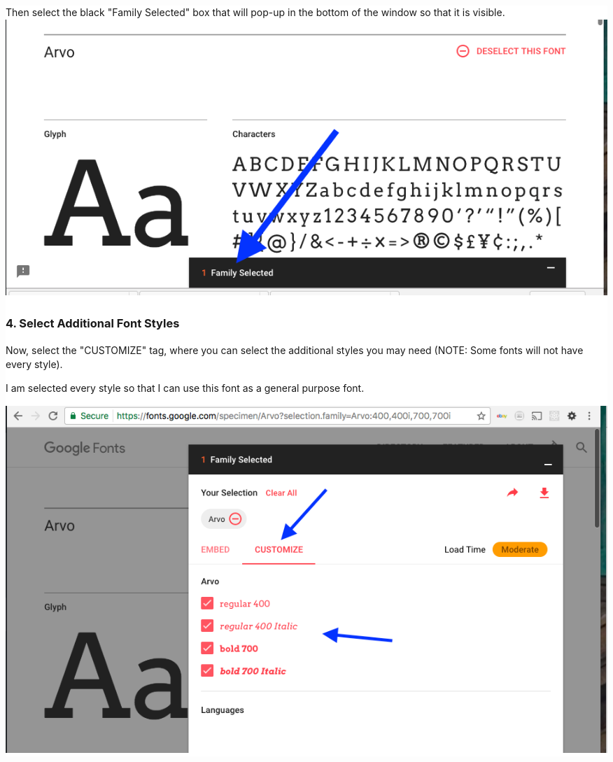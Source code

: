 Then select the black "Family Selected" box that will pop-up in the bottom of the window so that it is visible.
![Family selected box](../imgs/gfonts-03.png "Family selected box")


### 4. Select Additional Font Styles

Now, select the "CUSTOMIZE" tag, where you can select the additional styles you may need (NOTE: Some fonts will not have every style).

I am selected every style so that I can use this font as a general purpose font.

![Select additional font styles from the CUSTOMIZE tag](../imgs/gfonts-04.png "Select additional fonts")
